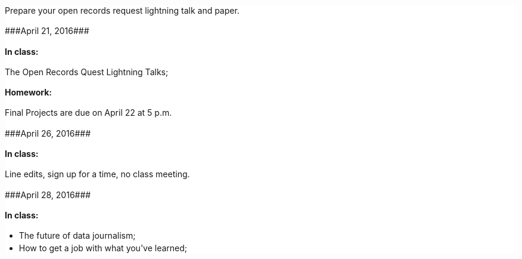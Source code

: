 Prepare your open records request lightning talk and paper.

###April 21, 2016###

**In class:**

The Open Records Quest Lightning Talks;

**Homework:**

Final Projects are due on April 22 at 5 p.m.

###April 26, 2016###

**In class:**

Line edits, sign up for a time, no class meeting.

###April 28, 2016###

**In class:**

* The future of data journalism;
* How to get a job with what you've learned;
